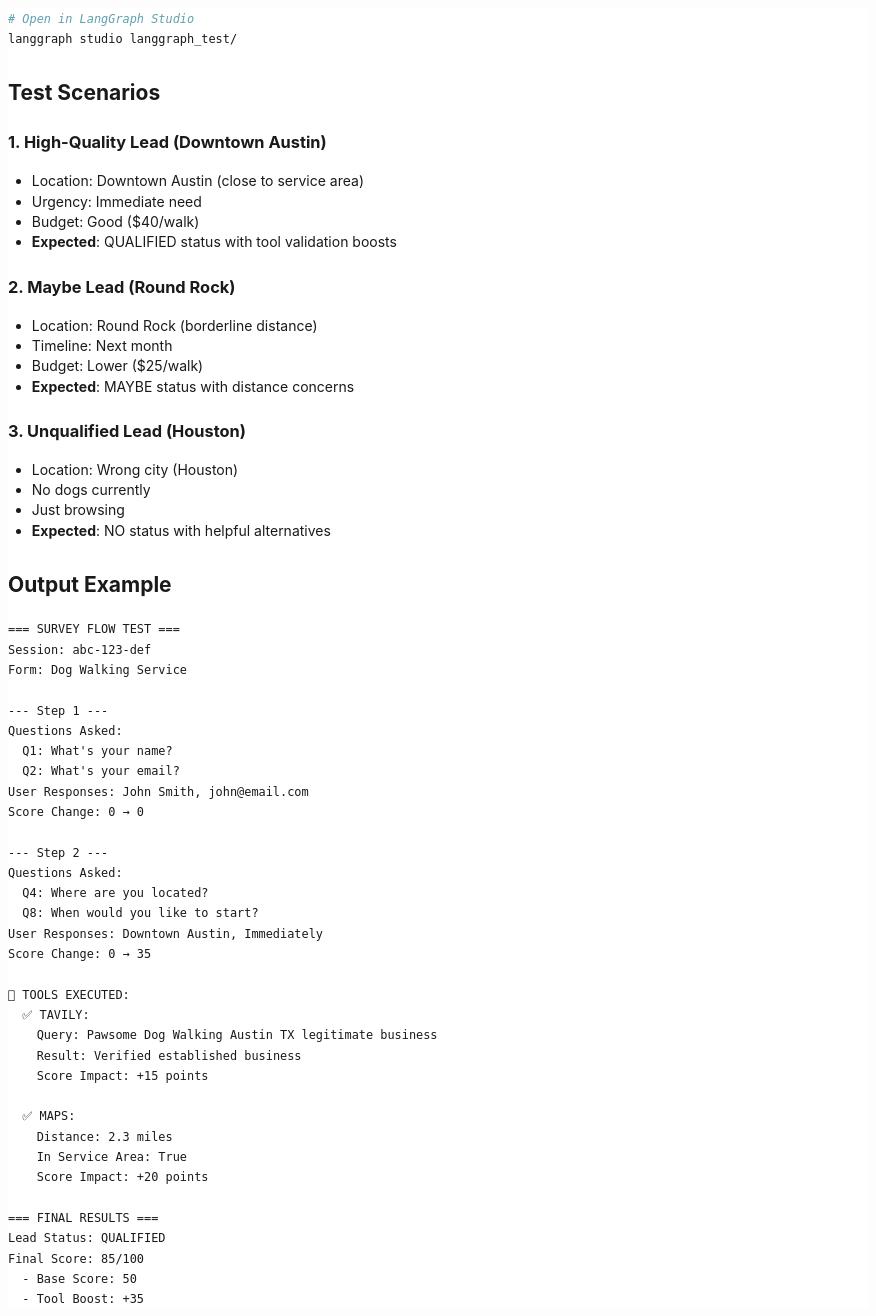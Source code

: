 ```bash
# Open in LangGraph Studio
langgraph studio langgraph_test/
```

## Test Scenarios

### 1. High-Quality Lead (Downtown Austin)
- Location: Downtown Austin (close to service area)
- Urgency: Immediate need
- Budget: Good ($40/walk)
- **Expected**: QUALIFIED status with tool validation boosts

### 2. Maybe Lead (Round Rock)
- Location: Round Rock (borderline distance)
- Timeline: Next month
- Budget: Lower ($25/walk)
- **Expected**: MAYBE status with distance concerns

### 3. Unqualified Lead (Houston)
- Location: Wrong city (Houston)
- No dogs currently
- Just browsing
- **Expected**: NO status with helpful alternatives

## Output Example

```
=== SURVEY FLOW TEST ===
Session: abc-123-def
Form: Dog Walking Service

--- Step 1 ---
Questions Asked: 
  Q1: What's your name?
  Q2: What's your email?
User Responses: John Smith, john@email.com
Score Change: 0 → 0

--- Step 2 ---
Questions Asked:
  Q4: Where are you located?
  Q8: When would you like to start?
User Responses: Downtown Austin, Immediately
Score Change: 0 → 35

🔧 TOOLS EXECUTED:
  ✅ TAVILY:
    Query: Pawsome Dog Walking Austin TX legitimate business
    Result: Verified established business
    Score Impact: +15 points
  
  ✅ MAPS:
    Distance: 2.3 miles
    In Service Area: True
    Score Impact: +20 points

=== FINAL RESULTS ===
Lead Status: QUALIFIED
Final Score: 85/100
  - Base Score: 50
  - Tool Boost: +35

```